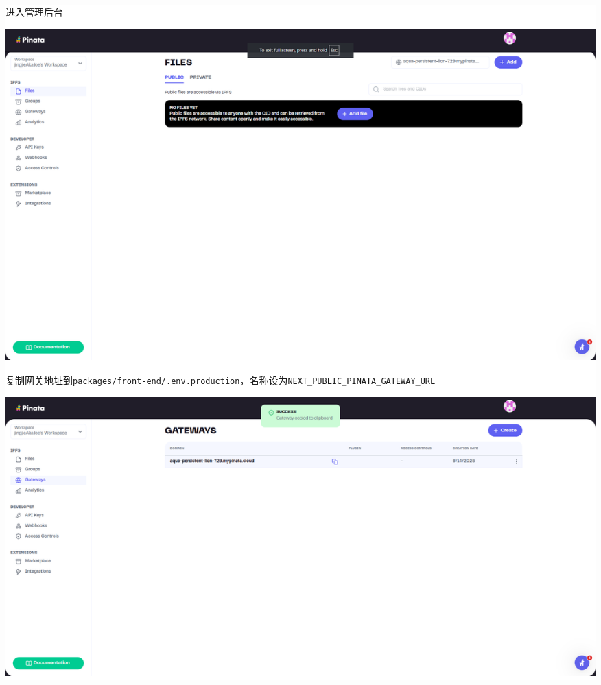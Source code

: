 进入管理后台

![pinata-admin](./images/readme/pinata.png)

复制网关地址到`packages/front-end/.env.production`，名称设为`NEXT_PUBLIC_PINATA_GATEWAY_URL`

![pinata-gateway](./images/readme/pinata-gateway.png)
